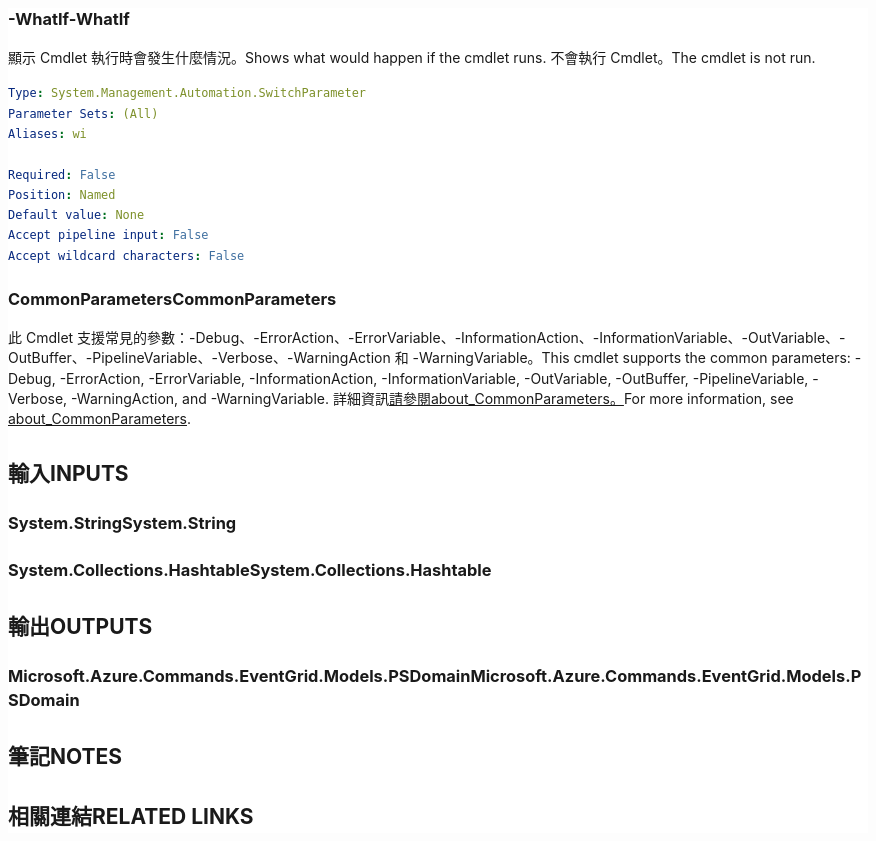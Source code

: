 ### <span data-ttu-id="869c2-148">-WhatIf</span><span class="sxs-lookup"><span data-stu-id="869c2-148">-WhatIf</span></span>
<span data-ttu-id="869c2-149">顯示 Cmdlet 執行時會發生什麼情況。</span><span class="sxs-lookup"><span data-stu-id="869c2-149">Shows what would happen if the cmdlet runs.</span></span>
<span data-ttu-id="869c2-150">不會執行 Cmdlet。</span><span class="sxs-lookup"><span data-stu-id="869c2-150">The cmdlet is not run.</span></span>

```yaml
Type: System.Management.Automation.SwitchParameter
Parameter Sets: (All)
Aliases: wi

Required: False
Position: Named
Default value: None
Accept pipeline input: False
Accept wildcard characters: False
```

### <span data-ttu-id="869c2-151">CommonParameters</span><span class="sxs-lookup"><span data-stu-id="869c2-151">CommonParameters</span></span>
<span data-ttu-id="869c2-152">此 Cmdlet 支援常見的參數：-Debug、-ErrorAction、-ErrorVariable、-InformationAction、-InformationVariable、-OutVariable、-OutBuffer、-PipelineVariable、-Verbose、-WarningAction 和 -WarningVariable。</span><span class="sxs-lookup"><span data-stu-id="869c2-152">This cmdlet supports the common parameters: -Debug, -ErrorAction, -ErrorVariable, -InformationAction, -InformationVariable, -OutVariable, -OutBuffer, -PipelineVariable, -Verbose, -WarningAction, and -WarningVariable.</span></span> <span data-ttu-id="869c2-153">詳細資訊[請參閱about_CommonParameters。](http://go.microsoft.com/fwlink/?LinkID=113216)</span><span class="sxs-lookup"><span data-stu-id="869c2-153">For more information, see [about_CommonParameters](http://go.microsoft.com/fwlink/?LinkID=113216).</span></span>

## <span data-ttu-id="869c2-154">輸入</span><span class="sxs-lookup"><span data-stu-id="869c2-154">INPUTS</span></span>

### <span data-ttu-id="869c2-155">System.String</span><span class="sxs-lookup"><span data-stu-id="869c2-155">System.String</span></span>

### <span data-ttu-id="869c2-156">System.Collections.Hashtable</span><span class="sxs-lookup"><span data-stu-id="869c2-156">System.Collections.Hashtable</span></span>

## <span data-ttu-id="869c2-157">輸出</span><span class="sxs-lookup"><span data-stu-id="869c2-157">OUTPUTS</span></span>

### <span data-ttu-id="869c2-158">Microsoft.Azure.Commands.EventGrid.Models.PSDomain</span><span class="sxs-lookup"><span data-stu-id="869c2-158">Microsoft.Azure.Commands.EventGrid.Models.PSDomain</span></span>

## <span data-ttu-id="869c2-159">筆記</span><span class="sxs-lookup"><span data-stu-id="869c2-159">NOTES</span></span>

## <span data-ttu-id="869c2-160">相關連結</span><span class="sxs-lookup"><span data-stu-id="869c2-160">RELATED LINKS</span></span>
